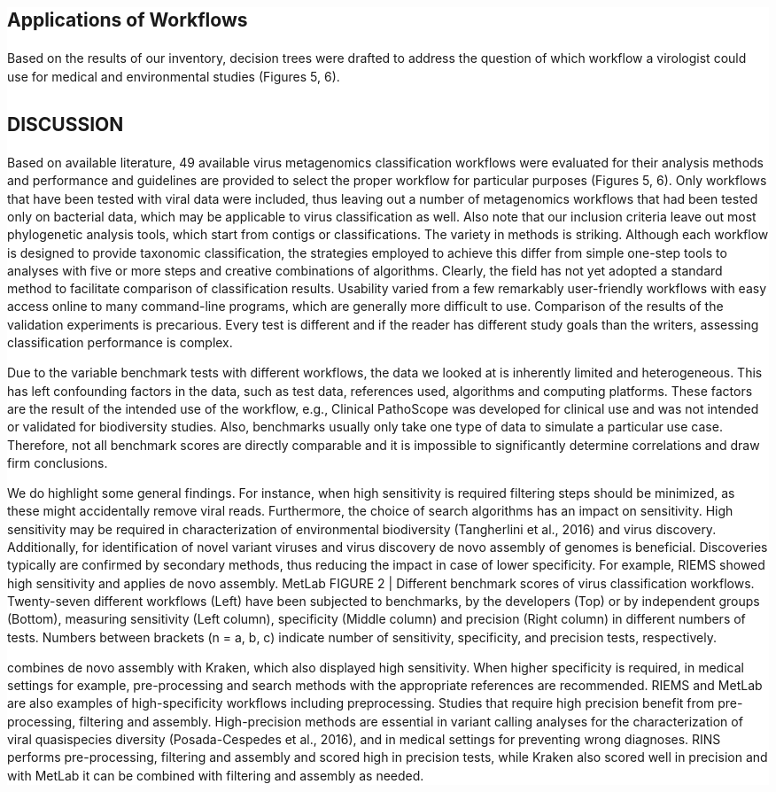 
## Applications of Workflows

Based on the results of our inventory, decision trees were drafted to address the question of which workflow a virologist could use for medical and environmental studies (Figures 5, 6).


## DISCUSSION

Based on available literature, 49 available virus metagenomics classification workflows were evaluated for their analysis methods and performance and guidelines are provided to select the proper workflow for particular purposes (Figures 5, 6). Only workflows that have been tested with viral data were included, thus leaving out a number of metagenomics workflows that had been tested only on bacterial data, which may be applicable to virus classification as well. Also note that our inclusion criteria leave out most phylogenetic analysis tools, which start from contigs or classifications. The variety in methods is striking. Although each workflow is designed to provide taxonomic classification, the strategies employed to achieve this differ from simple one-step tools to analyses with five or more steps and creative combinations of algorithms. Clearly, the field has not yet adopted a standard method to facilitate comparison of classification results. Usability varied from a few remarkably user-friendly workflows with easy access online to many command-line programs, which are generally more difficult to use. Comparison of the results of the validation experiments is precarious. Every test is different and if the reader has different study goals than the writers, assessing classification performance is complex.

Due to the variable benchmark tests with different workflows, the data we looked at is inherently limited and heterogeneous. This has left confounding factors in the data, such as test data, references used, algorithms and computing platforms. These factors are the result of the intended use of the workflow, e.g., Clinical PathoScope was developed for clinical use and was not intended or validated for biodiversity studies. Also, benchmarks usually only take one type of data to simulate a particular use case. Therefore, not all benchmark scores are directly comparable and it is impossible to significantly determine correlations and draw firm conclusions.

We do highlight some general findings. For instance, when high sensitivity is required filtering steps should be minimized, as these might accidentally remove viral reads. Furthermore, the choice of search algorithms has an impact on sensitivity. High sensitivity may be required in characterization of environmental biodiversity (Tangherlini et al., 2016) and virus discovery. Additionally, for identification of novel variant viruses and virus discovery de novo assembly of genomes is beneficial. Discoveries typically are confirmed by secondary methods, thus reducing the impact in case of lower specificity. For example, RIEMS showed high sensitivity and applies de novo assembly. MetLab FIGURE 2 | Different benchmark scores of virus classification workflows. Twenty-seven different workflows (Left) have been subjected to benchmarks, by the developers (Top) or by independent groups (Bottom), measuring sensitivity (Left column), specificity (Middle column) and precision (Right column) in different numbers of tests. Numbers between brackets (n = a, b, c) indicate number of sensitivity, specificity, and precision tests, respectively.

combines de novo assembly with Kraken, which also displayed high sensitivity. When higher specificity is required, in medical settings for example, pre-processing and search methods with the appropriate references are recommended. RIEMS and MetLab are also examples of high-specificity workflows including preprocessing. Studies that require high precision benefit from pre-processing, filtering and assembly. High-precision methods are essential in variant calling analyses for the characterization of viral quasispecies diversity (Posada-Cespedes et al., 2016), and in medical settings for preventing wrong diagnoses. RINS performs pre-processing, filtering and assembly and scored high in precision tests, while Kraken also scored well in precision and with MetLab it can be combined with filtering and assembly as needed.
